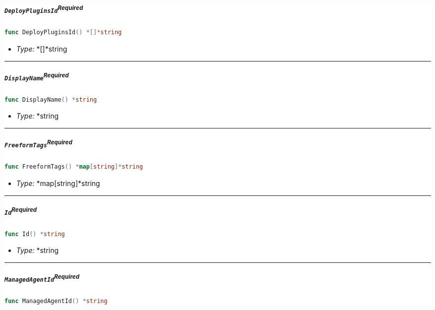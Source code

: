 ##### `DeployPluginsId`<sup>Required</sup> <a name="DeployPluginsId" id="rhizo-co-terraform-provider-oci.managementAgentManagementAgent.ManagementAgentManagementAgent.property.deployPluginsId"></a>

```go
func DeployPluginsId() *[]*string
```

- *Type:* *[]*string

---

##### `DisplayName`<sup>Required</sup> <a name="DisplayName" id="rhizo-co-terraform-provider-oci.managementAgentManagementAgent.ManagementAgentManagementAgent.property.displayName"></a>

```go
func DisplayName() *string
```

- *Type:* *string

---

##### `FreeformTags`<sup>Required</sup> <a name="FreeformTags" id="rhizo-co-terraform-provider-oci.managementAgentManagementAgent.ManagementAgentManagementAgent.property.freeformTags"></a>

```go
func FreeformTags() *map[string]*string
```

- *Type:* *map[string]*string

---

##### `Id`<sup>Required</sup> <a name="Id" id="rhizo-co-terraform-provider-oci.managementAgentManagementAgent.ManagementAgentManagementAgent.property.id"></a>

```go
func Id() *string
```

- *Type:* *string

---

##### `ManagedAgentId`<sup>Required</sup> <a name="ManagedAgentId" id="rhizo-co-terraform-provider-oci.managementAgentManagementAgent.ManagementAgentManagementAgent.property.managedAgentId"></a>

```go
func ManagedAgentId() *string
```
